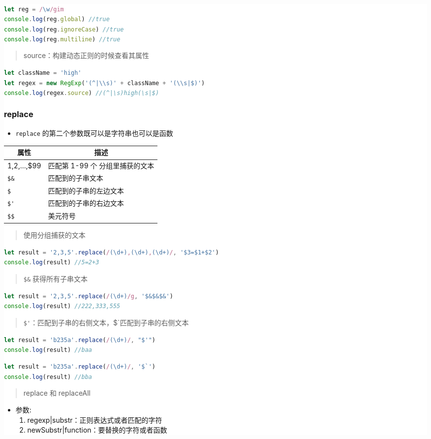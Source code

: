 ```js
let reg = /\w/gim
console.log(reg.global) //true
console.log(reg.ignoreCase) //true
console.log(reg.multiline) //true
```

> source：构建动态正则的时候查看其属性

```js
let className = 'high'
let regex = new RegExp('(^|\\s)' + className + '(\\s|$)')
console.log(regex.source) //(^|\s)high(\s|$)
```

### replace

- `replace` 的第二个参数既可以是字符串也可以是函数

| 属性        | 描述                            |
| ----------- | ------------------------------- |
| $1,$2,…,$99 | 匹配第 1-99 个 分组里捕获的文本 |
| `$&`        | 匹配到的子串文本                |
| `$`         | 匹配到的子串的左边文本          |
| `$'`        | 匹配到的子串的右边文本          |
| `$$`        | 美元符号                        |

> 使用分组捕获的文本

```js
let result = '2,3,5'.replace(/(\d+),(\d+),(\d+)/, '$3=$1+$2')
console.log(result) //5=2+3
```

> `$&` 获得所有子串文本

```js
let result = '2,3,5'.replace(/(\d+)/g, '$&$&$&')
console.log(result) //222,333,555
```

> `$'`：匹配到子串的右侧文本，$\`匹配到子串的右侧文本

```js
let result = 'b235a'.replace(/(\d+)/, "$'")
console.log(result) //baa
```

```js
let result = 'b235a'.replace(/(\d+)/, '$`')
console.log(result) //bba
```

> replace 和 replaceAll

- 参数:
  1. regexp|substr：正则表达式或者匹配的字符
  2. newSubstr|function：要替换的字符或者函数
